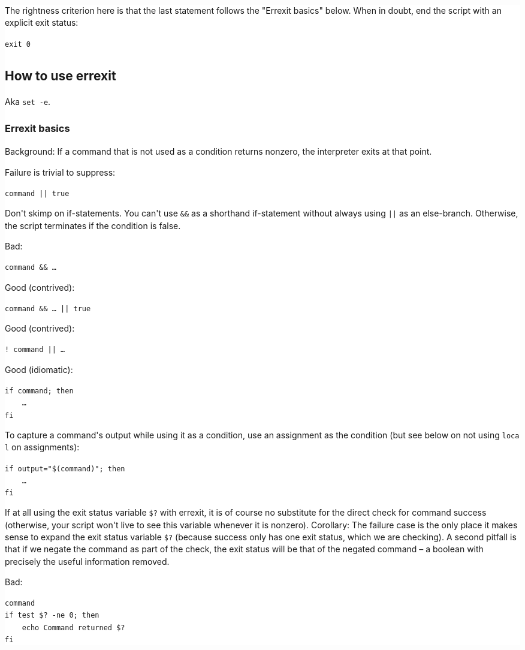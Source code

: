 The rightness criterion here is that the last statement follows the "Errexit basics" below. When in doubt, end the script with an explicit exit status:

    exit 0

How to use errexit
------------------

Aka `set -e`.

### Errexit basics

Background: If a command that is not used as a condition returns nonzero, the interpreter exits at that point.

Failure is trivial to suppress:

    command || true

Don't skimp on if-statements. You can't use `&&` as a shorthand if-statement without always using `||` as an else-branch. Otherwise, the script terminates if the condition is false.

Bad:

    command && …

Good (contrived):

    command && … || true

Good (contrived):

    ! command || …

Good (idiomatic):

    if command; then
        …
    fi

To capture a command's output while using it as a condition, use an assignment as the condition (but see below on not using `local` on assignments):

    if output="$(command)"; then
        …
    fi

If at all using the exit status variable `$?` with errexit, it is of course no substitute for the direct check for command success (otherwise, your script won't live to see this variable whenever it is nonzero). Corollary: The failure case is the only place it makes sense to expand the exit status variable `$?` (because success only has one exit status, which we are checking). A second pitfall is that if we negate the command as part of the check, the exit status will be that of the negated command – a boolean with precisely the useful information removed.

Bad:

    command
    if test $? -ne 0; then
        echo Command returned $?
    fi
